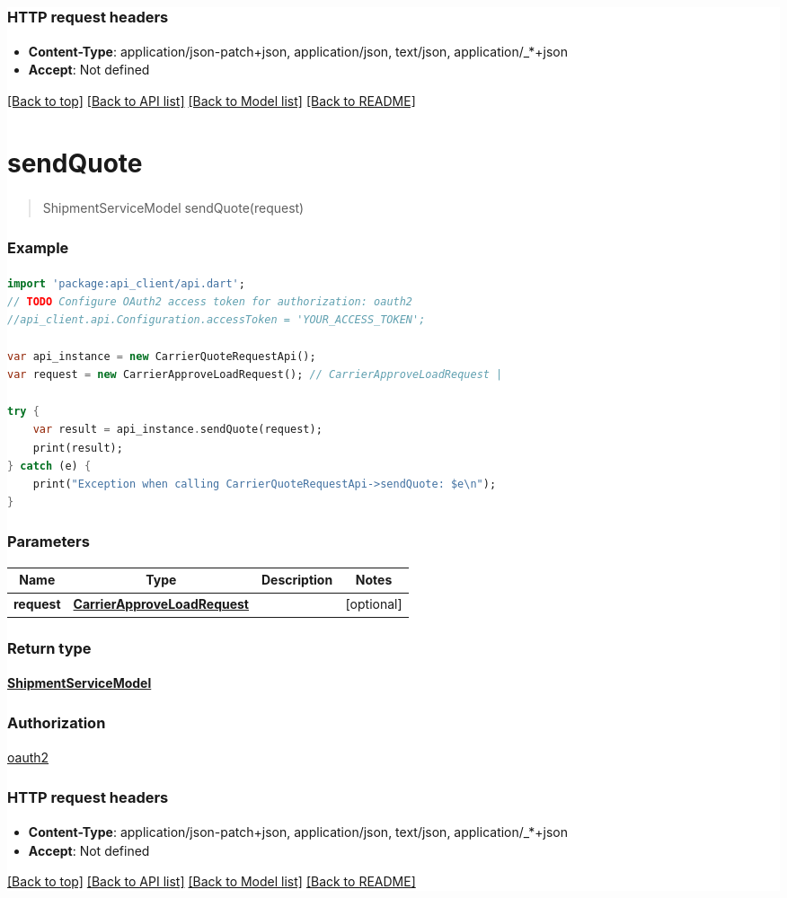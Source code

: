 ### HTTP request headers

 - **Content-Type**: application/json-patch+json, application/json, text/json, application/_*+json
 - **Accept**: Not defined

[[Back to top]](#) [[Back to API list]](../README.md#documentation-for-api-endpoints) [[Back to Model list]](../README.md#documentation-for-models) [[Back to README]](../README.md)

# **sendQuote**
> ShipmentServiceModel sendQuote(request)



### Example 
```dart
import 'package:api_client/api.dart';
// TODO Configure OAuth2 access token for authorization: oauth2
//api_client.api.Configuration.accessToken = 'YOUR_ACCESS_TOKEN';

var api_instance = new CarrierQuoteRequestApi();
var request = new CarrierApproveLoadRequest(); // CarrierApproveLoadRequest | 

try { 
    var result = api_instance.sendQuote(request);
    print(result);
} catch (e) {
    print("Exception when calling CarrierQuoteRequestApi->sendQuote: $e\n");
}
```

### Parameters

Name | Type | Description  | Notes
------------- | ------------- | ------------- | -------------
 **request** | [**CarrierApproveLoadRequest**](CarrierApproveLoadRequest.md)|  | [optional] 

### Return type

[**ShipmentServiceModel**](ShipmentServiceModel.md)

### Authorization

[oauth2](../README.md#oauth2)

### HTTP request headers

 - **Content-Type**: application/json-patch+json, application/json, text/json, application/_*+json
 - **Accept**: Not defined

[[Back to top]](#) [[Back to API list]](../README.md#documentation-for-api-endpoints) [[Back to Model list]](../README.md#documentation-for-models) [[Back to README]](../README.md)


